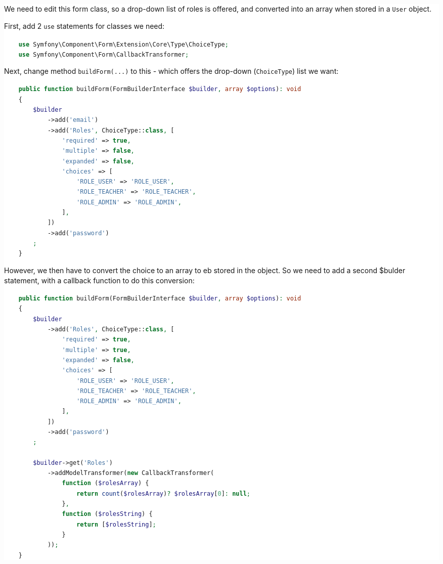 We need to edit this form class, so a drop-down list of roles is offered, and converted into an array when stored in a `User` object.

First, add 2 `use` statements for classes we need:

```php
    use Symfony\Component\Form\Extension\Core\Type\ChoiceType;
    use Symfony\Component\Form\CallbackTransformer;
```

Next, change method `buildForm(...)` to this - which offers the drop-down (`ChoiceType`) list we want:

```php
    public function buildForm(FormBuilderInterface $builder, array $options): void
    {
        $builder
            ->add('email')
            ->add('Roles', ChoiceType::class, [
                'required' => true,
                'multiple' => false,
                'expanded' => false,
                'choices' => [
                    'ROLE_USER' => 'ROLE_USER',
                    'ROLE_TEACHER' => 'ROLE_TEACHER',
                    'ROLE_ADMIN' => 'ROLE_ADMIN',
                ],
            ])
            ->add('password')
        ;
    }
```

However, we then have to convert the choice to an array to eb stored in the object. So we need to add a second $bulder statement, with a callback function to do this conversion:

```php
    public function buildForm(FormBuilderInterface $builder, array $options): void
    {
        $builder
            ->add('Roles', ChoiceType::class, [
                'required' => true,
                'multiple' => true,
                'expanded' => false,
                'choices' => [
                    'ROLE_USER' => 'ROLE_USER',
                    'ROLE_TEACHER' => 'ROLE_TEACHER',
                    'ROLE_ADMIN' => 'ROLE_ADMIN',
                ],
            ])
            ->add('password')
        ;

        $builder->get('Roles')
            ->addModelTransformer(new CallbackTransformer(
                function ($rolesArray) {
                    return count($rolesArray)? $rolesArray[0]: null;
                },
                function ($rolesString) {
                    return [$rolesString];
                }
            ));
    }
```
